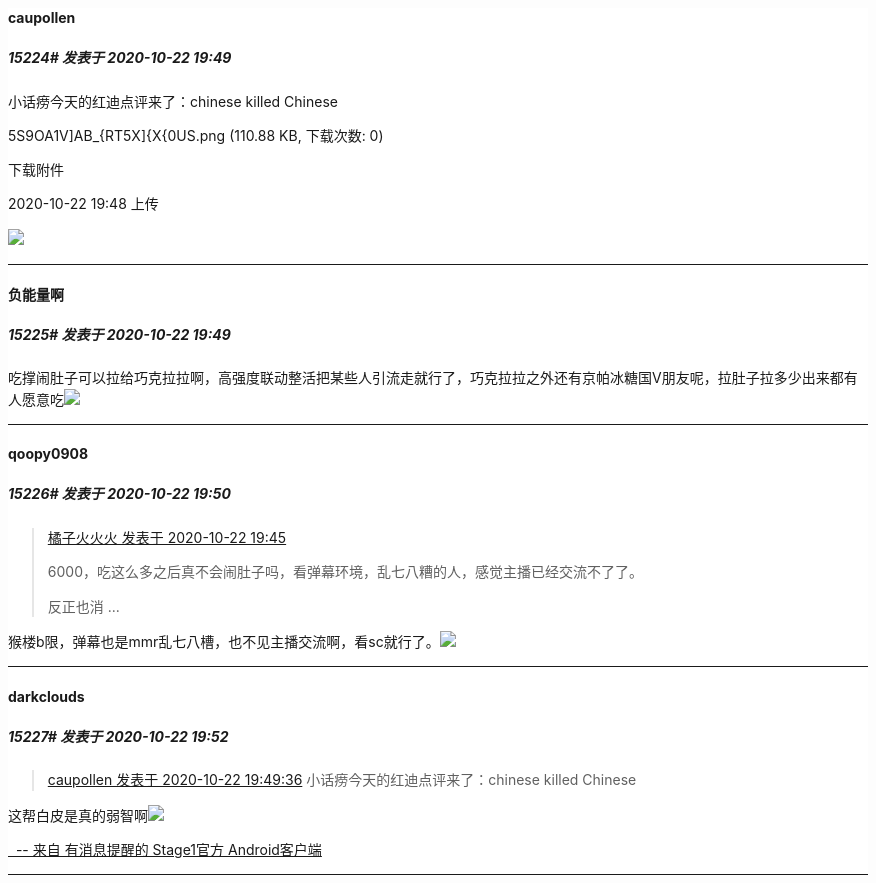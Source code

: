 ####  caupollen  
##### 15224#       发表于 2020-10-22 19:49


小话痨今天的红迪点评来了：chinese killed Chinese


5S9OA1V]AB_{RT5X]{X{0US.png
(110.88 KB, 下载次数: 0)


下载附件


2020-10-22 19:48 上传


<img src="https://img.saraba1st.com/forum/202010/22/194800g5k5qd6q66q65q50.png" referrerpolicy="no-referrer">


-----

####  负能量啊  
##### 15225#       发表于 2020-10-22 19:49


吃撑闹肚子可以拉给巧克拉拉啊，高强度联动整活把某些人引流走就行了，巧克拉拉之外还有京帕冰糖国V朋友呢，拉肚子拉多少出来都有人愿意吃<img src="https://static.saraba1st.com/image/smiley/face2017/067.png" referrerpolicy="no-referrer">


-----

####  qoopy0908  
##### 15226#       发表于 2020-10-22 19:50


<blockquote><a href="httphttps://bbs.saraba1st.com/2b/forum.php?mod=redirect&amp;goto=findpost&amp;pid=49131518&amp;ptid=1963398" target="_blank">橘子火火火 发表于 2020-10-22 19:45</a>

6000，吃这么多之后真不会闹肚子吗，看弹幕环境，乱七八糟的人，感觉主播已经交流不了了。

反正也消 ...</blockquote>
猴楼b限，弹幕也是mmr乱七八槽，也不见主播交流啊，看sc就行了。<img src="https://static.saraba1st.com/image/smiley/face2017/067.png" referrerpolicy="no-referrer">


-----

####  darkclouds  
##### 15227#       发表于 2020-10-22 19:52


<blockquote><a href="httphttps://bbs.saraba1st.com/2b/forum.php?mod=redirect&amp;goto=findpost&amp;pid=49131553&amp;ptid=1963398" target="_blank">caupollen 发表于 2020-10-22 19:49:36</a>
小话痨今天的红迪点评来了：chinese killed Chinese</blockquote>这帮白皮是真的弱智啊<img src="https://static.saraba1st.com/image/smiley/face2017/067.png" referrerpolicy="no-referrer">

[  -- 来自 有消息提醒的 Stage1官方 Android客户端](https://www.coolapk.com/apk/140634)


-----
